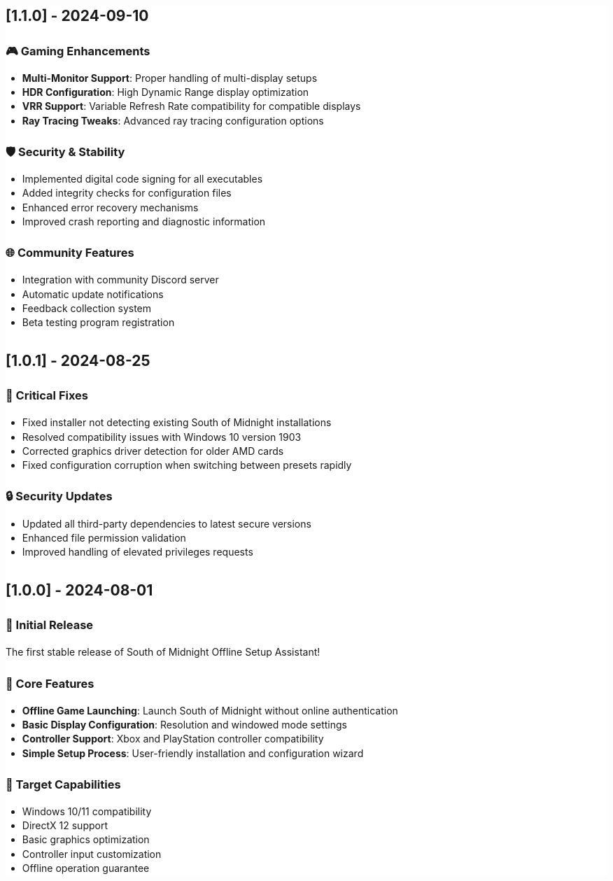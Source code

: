 ## [1.1.0] - 2024-09-10

### 🎮 Gaming Enhancements
- **Multi-Monitor Support**: Proper handling of multi-display setups
- **HDR Configuration**: High Dynamic Range display optimization
- **VRR Support**: Variable Refresh Rate compatibility for compatible displays
- **Ray Tracing Tweaks**: Advanced ray tracing configuration options

### 🛡️ Security & Stability
- Implemented digital code signing for all executables
- Added integrity checks for configuration files
- Enhanced error recovery mechanisms
- Improved crash reporting and diagnostic information

### 🌐 Community Features
- Integration with community Discord server
- Automatic update notifications
- Feedback collection system
- Beta testing program registration

## [1.0.1] - 2024-08-25

### 🐛 Critical Fixes
- Fixed installer not detecting existing South of Midnight installations
- Resolved compatibility issues with Windows 10 version 1903
- Corrected graphics driver detection for older AMD cards
- Fixed configuration corruption when switching between presets rapidly

### 🔒 Security Updates
- Updated all third-party dependencies to latest secure versions
- Enhanced file permission validation
- Improved handling of elevated privileges requests

## [1.0.0] - 2024-08-01

### 🎉 Initial Release
The first stable release of South of Midnight Offline Setup Assistant!

### 🌟 Core Features
- **Offline Game Launching**: Launch South of Midnight without online authentication
- **Basic Display Configuration**: Resolution and windowed mode settings
- **Controller Support**: Xbox and PlayStation controller compatibility
- **Simple Setup Process**: User-friendly installation and configuration wizard

### 🎯 Target Capabilities
- Windows 10/11 compatibility
- DirectX 12 support
- Basic graphics optimization
- Controller input customization
- Offline operation guarantee
